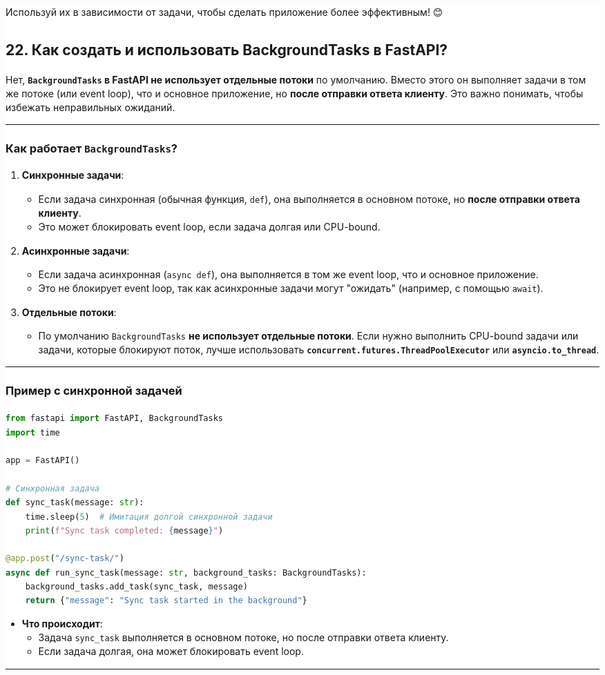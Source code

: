 Используй их в зависимости от задачи, чтобы сделать приложение более эффективным! 😊

## 22. Как создать и использовать BackgroundTasks в FastAPI?
Нет, **`BackgroundTasks` в FastAPI не использует отдельные потоки** по умолчанию. Вместо этого он выполняет задачи в том же потоке (или event loop), что и основное приложение, но **после отправки ответа клиенту**. Это важно понимать, чтобы избежать неправильных ожиданий.

---

### **Как работает `BackgroundTasks`?**

1. **Синхронные задачи**:
   - Если задача синхронная (обычная функция, `def`), она выполняется в основном потоке, но **после отправки ответа клиенту**.
   - Это может блокировать event loop, если задача долгая или CPU-bound.

2. **Асинхронные задачи**:
   - Если задача асинхронная (`async def`), она выполняется в том же event loop, что и основное приложение.
   - Это не блокирует event loop, так как асинхронные задачи могут "ожидать" (например, с помощью `await`).

3. **Отдельные потоки**:
   - По умолчанию `BackgroundTasks` **не использует отдельные потоки**. Если нужно выполнить CPU-bound задачи или задачи, которые блокируют поток, лучше использовать **`concurrent.futures.ThreadPoolExecutor`** или **`asyncio.to_thread`**.

---

### **Пример с синхронной задачей**

```python
from fastapi import FastAPI, BackgroundTasks
import time

app = FastAPI()

# Синхронная задача
def sync_task(message: str):
    time.sleep(5)  # Имитация долгой синхронной задачи
    print(f"Sync task completed: {message}")

@app.post("/sync-task/")
async def run_sync_task(message: str, background_tasks: BackgroundTasks):
    background_tasks.add_task(sync_task, message)
    return {"message": "Sync task started in the background"}
```

- **Что происходит**:
  - Задача `sync_task` выполняется в основном потоке, но после отправки ответа клиенту.
  - Если задача долгая, она может блокировать event loop.

---